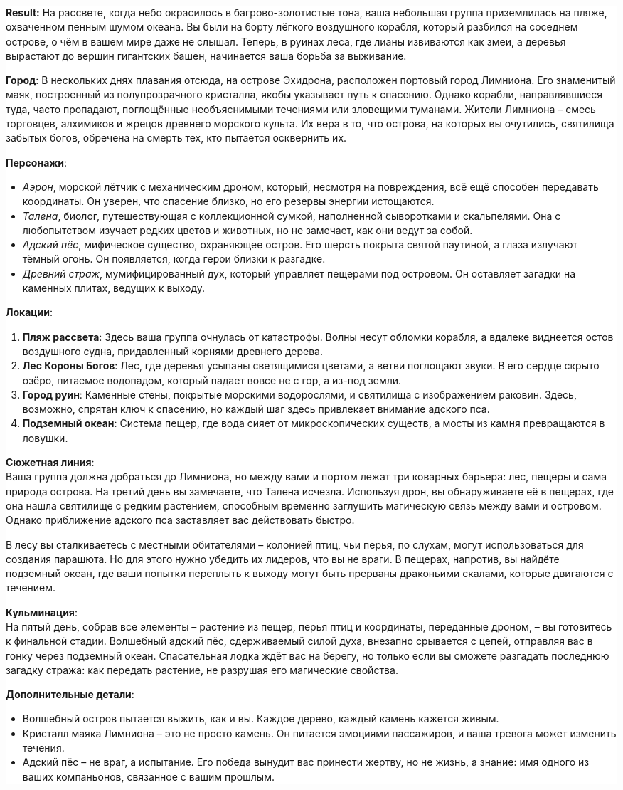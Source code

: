 **Result:** На рассвете, когда небо окрасилось в багрово-золотистые тона, ваша небольшая группа приземлилась на пляже, охваченном пенным шумом океана. Вы были на борту лёгкого воздушного корабля, который разбился на соседнем острове, о чём в вашем мире даже не слышал. Теперь, в руинах леса, где лианы извиваются как змеи, а деревья вырастают до вершин гигантских башен, начинается ваша борьба за выживание.  

**Город**: В нескольких днях плавания отсюда, на острове Эхидрона, расположен портовый город Лимниона. Его знаменитый маяк, построенный из полупрозрачного кристалла, якобы указывает путь к спасению. Однако корабли, направлявшиеся туда, часто пропадают, поглощённые необъяснимыми течениями или зловещими туманами. Жители Лимниона – смесь торговцев, алхимиков и жрецов древнего морского культа. Их вера в то, что острова, на которых вы очутились, святилища забытых богов, обречена на смерть тех, кто пытается осквернить их.  

**Персонажи**:  
- *Аэрон*, морской лётчик с механическим дроном, который, несмотря на повреждения, всё ещё способен передавать координаты. Он уверен, что спасение близко, но его резервы энергии истощаются.  
- *Талена*, биолог, путешествующая с коллекционной сумкой, наполненной сыворотками и скальпелями. Она с любопытством изучает редких цветов и животных, но не замечает, как они ведут за собой.  
- *Адский пёс*, мифическое существо, охраняющее остров. Его шерсть покрыта святой паутиной, а глаза излучают тёмный огонь. Он появляется, когда герои близки к разгадке.  
- *Древний страж*, мумифицированный дух, который управляет пещерами под островом. Он оставляет загадки на каменных плитах, ведущих к выходу.  

**Локации**:  
1. **Пляж рассвета**: Здесь ваша группа очнулась от катастрофы. Волны несут обломки корабля, а вдалеке виднеется остов воздушного судна, придавленный корнями древнего дерева.  
2. **Лес Короны Богов**: Лес, где деревья усыпаны светящимися цветами, а ветви поглощают звуки. В его сердце скрыто озёро, питаемое водопадом, который падает вовсе не с гор, а из-под земли.  
3. **Город руин**: Каменные стены, покрытые морскими водорослями, и святилища с изображением раковин. Здесь, возможно, спрятан ключ к спасению, но каждый шаг здесь привлекает внимание адского пса.  
4. **Подземный океан**: Система пещер, где вода сияет от микроскопических существ, а мосты из камня превращаются в ловушки.  

**Сюжетная линия**:  
Ваша группа должна добраться до Лимниона, но между вами и портом лежат три коварных барьера: лес, пещеры и сама природа острова. На третий день вы замечаете, что Талена исчезла. Используя дрон, вы обнаруживаете её в пещерах, где она нашла святилище с редким растением, способным временно заглушить магическую связь между вами и островом. Однако приближение адского пса заставляет вас действовать быстро.  

В лесу вы сталкиваетесь с местными обитателями – колонией птиц, чьи перья, по слухам, могут использоваться для создания парашюта. Но для этого нужно убедить их лидеров, что вы не враги. В пещерах, напротив, вы найдёте подземный океан, где ваши попытки переплыть к выходу могут быть прерваны драконьими скалами, которые двигаются с течением.  

**Кульминация**:  
На пятый день, собрав все элементы – растение из пещер, перья птиц и координаты, переданные дроном, – вы готовитесь к финальной стадии. Волшебный адский пёс, сдерживаемый силой духа, внезапно срывается с цепей, отправляя вас в гонку через подземный океан. Спасательная лодка ждёт вас на берегу, но только если вы сможете разгадать последнюю загадку стража: как передать растение, не разрушая его магические свойства.  

**Дополнительные детали**:  
- Волшебный остров пытается выжить, как и вы. Каждое дерево, каждый камень кажется живым.  
- Кристалл маяка Лимниона – это не просто камень. Он питается эмоциями пассажиров, и ваша тревога может изменить течения.  
- Адский пёс – не враг, а испытание. Его победа вынудит вас принести жертву, но не жизнь, а знание: имя одного из ваших компаньонов, связанное с вашим прошлым.  
